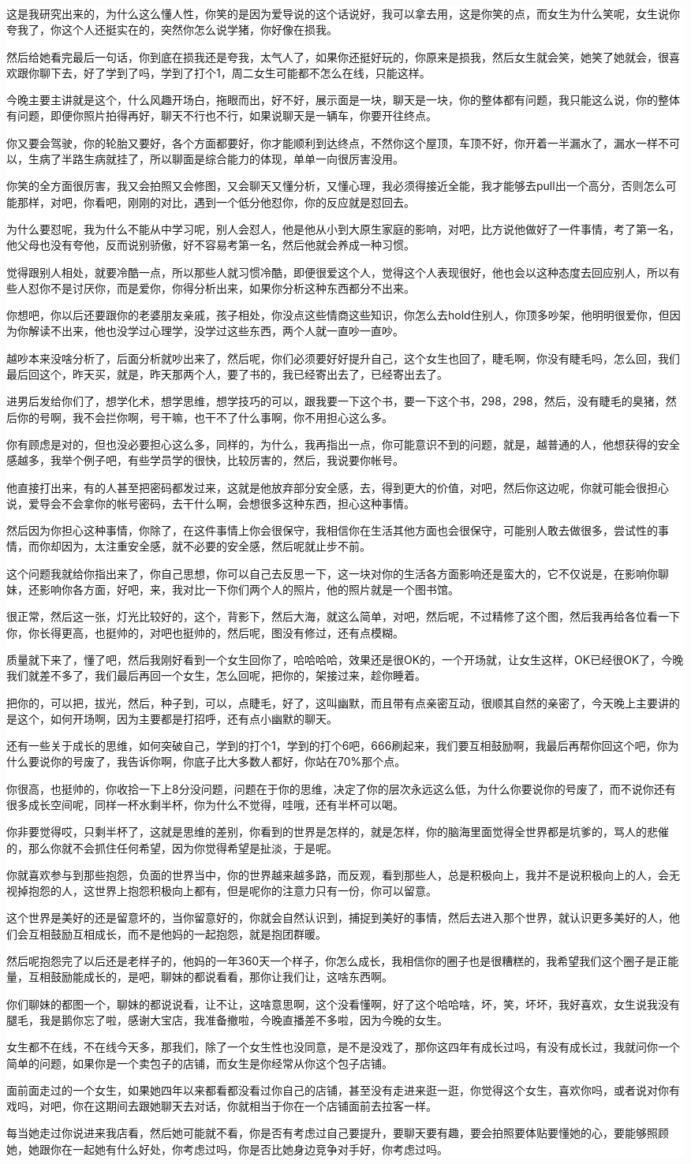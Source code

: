 这是我研究出来的，为什么这么懂人性，你笑的是因为爱导说的这个话说好，我可以拿去用，这是你笑的点，而女生为什么笑呢，女生说你夸我了，你这个人还挺实在的，突然你怎么说学猪，你好像在损我。

然后给她看完最后一句话，你到底在损我还是夸我，太气人了，如果你还挺好玩的，你原来是损我，然后女生就会笑，她笑了她就会，很喜欢跟你聊下去，好了学到了吗，学到了打个1，周二女生可能都不怎么在线，只能这样。

今晚主要主讲就是这个，什么风趣开场白，拖眼而出，好不好，展示面是一块，聊天是一块，你的整体都有问题，我只能这么说，你的整体有问题，即便你照片拍得再好，聊天不行也不行，如果说聊天是一辆车，你要开往终点。

你又要会驾驶，你的轮胎又要好，各个方面都要好，你才能顺利到达终点，不然你这个屋顶，车顶不好，你开着一半漏水了，漏水一样不可以，生病了半路生病就挂了，所以聊面是综合能力的体现，单单一向很厉害没用。

你笑的全方面很厉害，我又会拍照又会修图，又会聊天又懂分析，又懂心理，我必须得接近全能，我才能够去pull出一个高分，否则怎么可能那样，对吧，你看吧，刚刚的对比，遇到一个低分他怼你，你的反应就是怼回去。

为什么要怼呢，我为什么不能从中学习呢，别人会怼人，他是他从小到大原生家庭的影响，对吧，比方说他做好了一件事情，考了第一名，他父母也没有夸他，反而说别骄傲，好不容易考第一名，然后他就会养成一种习惯。

觉得跟别人相处，就要冷酷一点，所以那些人就习惯冷酷，即便很爱这个人，觉得这个人表现很好，他也会以这种态度去回应别人，所以有些人怼你不是讨厌你，而是爱你，你得分析出来，如果你分析这种东西都分不出来。

你想吧，你以后还要跟你的老婆朋友亲戚，孩子相处，你没点这些情商这些知识，你怎么去hold住别人，你顶多吵架，他明明很爱你，但因为你解读不出来，他也没学过心理学，没学过这些东西，两个人就一直吵一直吵。

越吵本来没啥分析了，后面分析就吵出来了，然后呢，你们必须要好好提升自己，这个女生也回了，睫毛啊，你没有睫毛吗，怎么回，我们最后回这个，昨天买，就是，昨天那两个人，要了书的，我已经寄出去了，已经寄出去了。

进男后发给你们了，想学化术，想学思维，想学技巧的可以，跟我要一下这个书，要一下这个书，298，298，然后，没有睫毛的臭猪，然后你的号啊，我不会拦你啊，号干嘛，也干不了什么事啊，你不用担心这么多。

你有顾虑是对的，但也没必要担心这么多，同样的，为什么，我再指出一点，你可能意识不到的问题，就是，越普通的人，他想获得的安全感越多，我举个例子吧，有些学员学的很快，比较厉害的，然后，我说要你帐号。

他直接打出来，有的人甚至把密码都发过来，这就是他放弃部分安全感，去，得到更大的价值，对吧，然后你这边呢，你就可能会很担心说，爱导会不会拿你的帐号密码，去干什么啊，会想很多这种东西，担心这种事情。

然后因为你担心这种事情，你除了，在这件事情上你会很保守，我相信你在生活其他方面也会很保守，可能别人敢去做很多，尝试性的事情，而你却因为，太注重安全感，就不必要的安全感，然后呢就止步不前。

这个问题我就给你指出来了，你自己思想，你可以自己去反思一下，这一块对你的生活各方面影响还是蛮大的，它不仅说是，在影响你聊妹，还影响你各方面，好吧，来，我对比一下你们两个人的照片，他的照片就是一个图书馆。

很正常，然后这一张，灯光比较好的，这个，背影下，然后大海，就这么简单，对吧，然后呢，不过精修了这个图，然后我再给各位看一下你，你长得更高，也挺帅的，对吧也挺帅的，然后呢，图没有修过，还有点模糊。

质量就下来了，懂了吧，然后我刚好看到一个女生回你了，哈哈哈哈，效果还是很OK的，一个开场就，让女生这样，OK已经很OK了，今晚我们就差不多了，我们最后再回一个女生，怎么回呢，把你的，架接过来，趁你睡着。

把你的，可以把，拔光，然后，种子到，可以，点睫毛，好了，这叫幽默，而且带有点亲密互动，很顺其自然的亲密了，今天晚上主要讲的是这个，如何开场啊，因为主要都是打招呼，还有点小幽默的聊天。

还有一些关于成长的思维，如何突破自己，学到的打个1，学到的打个6吧，666刷起来，我们要互相鼓励啊，我最后再帮你回这个吧，你为什么要说你的号废了，我告诉你啊，你底子比大多数人都好，你站在70%那个点。

你很高，也挺帅的，你收拾一下上8分没问题，问题在于你的思维，决定了你的层次永远这么低，为什么你要说你的号废了，而不说你还有很多成长空间呢，同样一杯水剩半杯，你为什么不觉得，哇哦，还有半杯可以喝。

你非要觉得哎，只剩半杯了，这就是思维的差别，你看到的世界是怎样的，就是怎样，你的脑海里面觉得全世界都是坑爹的，骂人的悲催的，那么你就不会抓住任何希望，因为你觉得希望是扯淡，于是呢。

你就喜欢参与到那些抱怨，负面的世界当中，你的世界越来越多路，而反观，看到那些人，总是积极向上，我并不是说积极向上的人，会无视掉抱怨的人，这世界上抱怨积极向上都有，但是呢你的注意力只有一份，你可以留意。

这个世界是美好的还是留意坏的，当你留意好的，你就会自然认识到，捕捉到美好的事情，然后去进入那个世界，就认识更多美好的人，他们会互相鼓励互相成长，而不是他妈的一起抱怨，就是抱团群暖。

然后呢抱怨完了以后还是老样子的，他妈的一年360天一个样子，你怎么成长，我相信你的圈子也是很糟糕的，我希望我们这个圈子是正能量，互相鼓励能成长的，是吧，聊妹的都说看看，那你让我们让，这啥东西啊。

你们聊妹的都图一个，聊妹的都说说看，让不让，这啥意思啊，这个没看懂啊，好了这个哈哈啥，坏，笑，坏坏，我好喜欢，女生说我没有腿毛，我是鹅你忘了啦，感谢大宝店，我准备撤啦，今晚直播差不多啦，因为今晚的女生。

女生都不在线，不在线今天多，那我们，除了一个女生性也没同意，是不是没戏了，那你这四年有成长过吗，有没有成长过，我就问你一个简单的问题，如果你是一个卖包子的店铺，而女生是你经常从你这个包子店铺。

面前面走过的一个女生，如果她四年以来都看都没看过你自己的店铺，甚至没有走进来逛一逛，你觉得这个女生，喜欢你吗，或者说对你有戏吗，对吧，你在这期间去跟她聊天去对话，你就相当于你在一个店铺面前去拉客一样。

每当她走过你说进来我店看，然后她可能就不看，你是否有考虑过自己要提升，要聊天要有趣，要会拍照要体贴要懂她的心，要能够照顾她，她跟你在一起她有什么好处，你考虑过吗，你是否比她身边竞争对手好，你考虑过吗。
